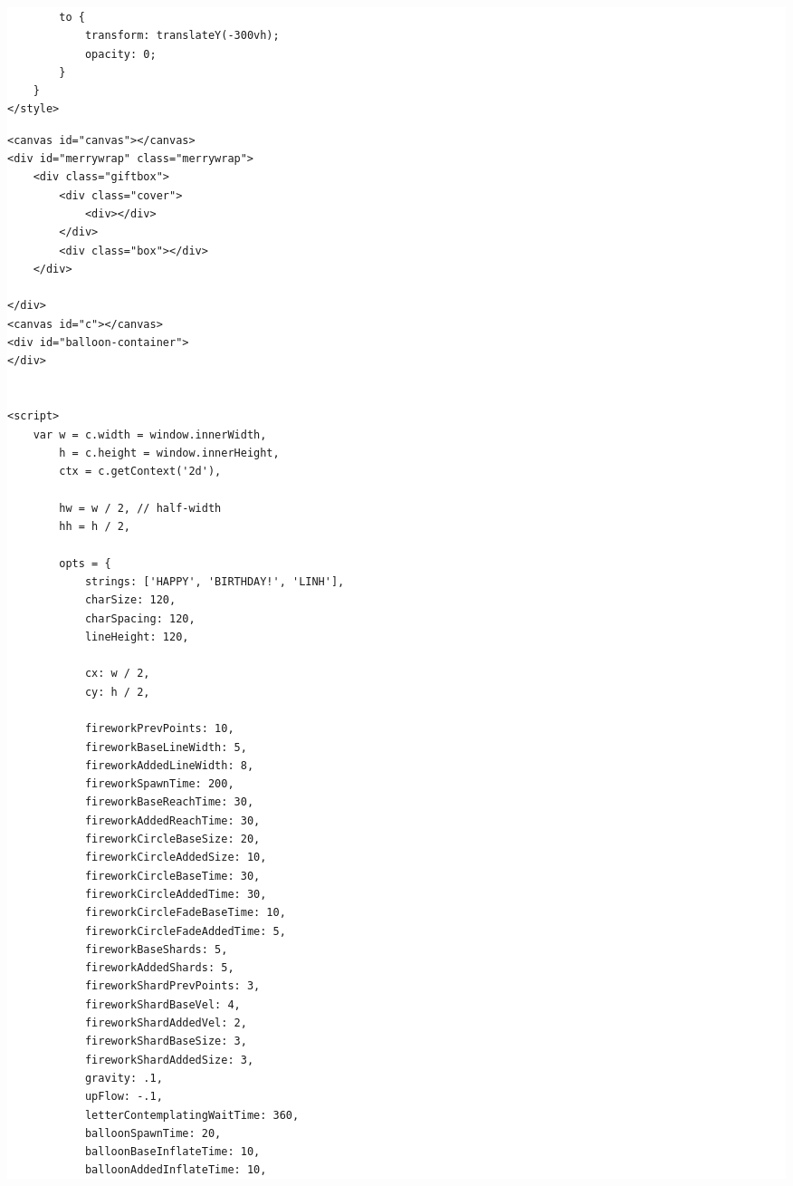            to {
                transform: translateY(-300vh);
                opacity: 0;
            }
        }
    </style>
</head>

<body>
  

    <canvas id="canvas"></canvas>
    <div id="merrywrap" class="merrywrap">
        <div class="giftbox">
            <div class="cover">
                <div></div>
            </div>
            <div class="box"></div>
        </div>

    </div>
    <canvas id="c"></canvas>
    <div id="balloon-container">
    </div>
  

    <script>
        var w = c.width = window.innerWidth,
            h = c.height = window.innerHeight,
            ctx = c.getContext('2d'),

            hw = w / 2, // half-width
            hh = h / 2,

            opts = {
                strings: ['HAPPY', 'BIRTHDAY!', 'LINH'],
                charSize: 120,
                charSpacing: 120,
                lineHeight: 120,

                cx: w / 2,
                cy: h / 2,

                fireworkPrevPoints: 10,
                fireworkBaseLineWidth: 5,
                fireworkAddedLineWidth: 8,
                fireworkSpawnTime: 200,
                fireworkBaseReachTime: 30,
                fireworkAddedReachTime: 30,
                fireworkCircleBaseSize: 20,
                fireworkCircleAddedSize: 10,
                fireworkCircleBaseTime: 30,
                fireworkCircleAddedTime: 30,
                fireworkCircleFadeBaseTime: 10,
                fireworkCircleFadeAddedTime: 5,
                fireworkBaseShards: 5,
                fireworkAddedShards: 5,
                fireworkShardPrevPoints: 3,
                fireworkShardBaseVel: 4,
                fireworkShardAddedVel: 2,
                fireworkShardBaseSize: 3,
                fireworkShardAddedSize: 3,
                gravity: .1,
                upFlow: -.1,
                letterContemplatingWaitTime: 360,
                balloonSpawnTime: 20,
                balloonBaseInflateTime: 10,
                balloonAddedInflateTime: 10,